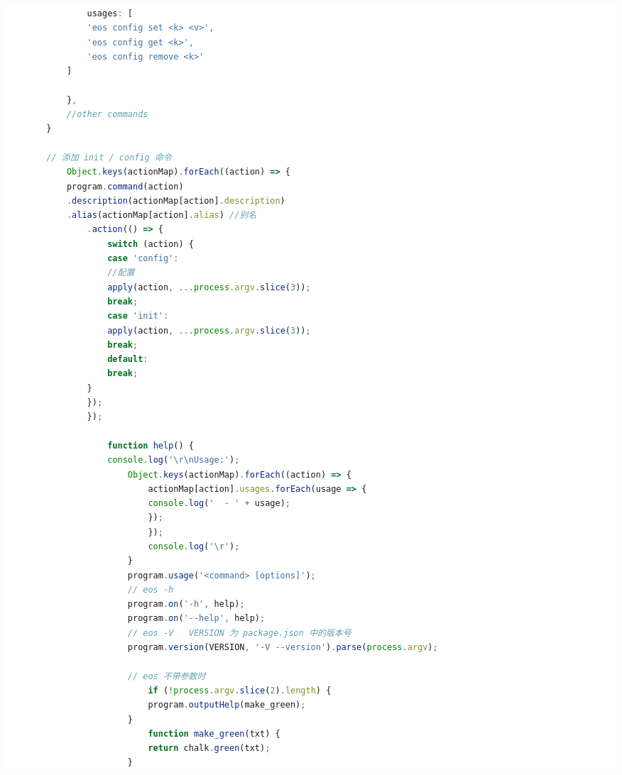 ```javascript
                usages: [
                'eos config set <k> <v>',
                'eos config get <k>',
                'eos config remove <k>'
            ]
            
            },
            //other commands
        }
        
        // 添加 init / config 命令
            Object.keys(actionMap).forEach((action) => {
            program.command(action)
            .description(actionMap[action].description)
            .alias(actionMap[action].alias) //别名
                .action(() => {
                    switch (action) {
                    case 'config':
                    //配置
                    apply(action, ...process.argv.slice(3));
                    break;
                    case 'init':
                    apply(action, ...process.argv.slice(3));
                    break;
                    default:
                    break;
                }
                });
                });
                
                    function help() {
                    console.log('\r\nUsage:');
                        Object.keys(actionMap).forEach((action) => {
                            actionMap[action].usages.forEach(usage => {
                            console.log('  - ' + usage);
                            });
                            });
                            console.log('\r');
                        }
                        program.usage('<command> [options]');
                        // eos -h
                        program.on('-h', help);
                        program.on('--help', help);
                        // eos -V   VERSION 为 package.json 中的版本号
                        program.version(VERSION, '-V --version').parse(process.argv);
                        
                        // eos 不带参数时
                            if (!process.argv.slice(2).length) {
                            program.outputHelp(make_green);
                        }
                            function make_green(txt) {
                            return chalk.green(txt);
                        }
```
